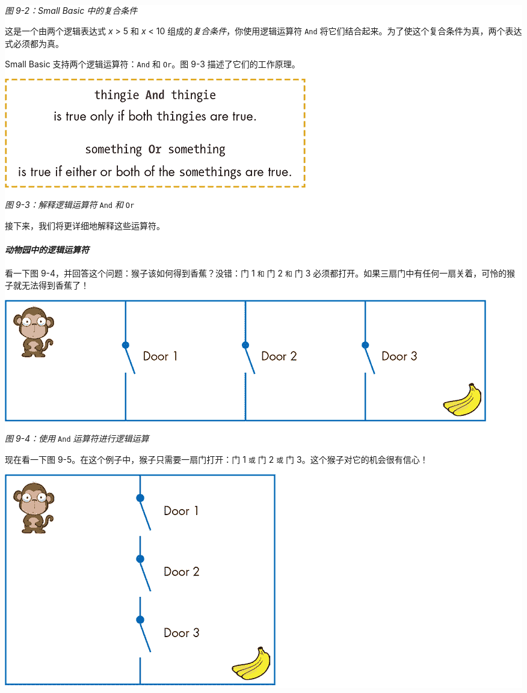 *图 9-2：Small Basic 中的复合条件*

这是一个由两个逻辑表达式 *x* > 5 和 *x* < 10 组成的*复合条件*，你使用逻辑运算符 `And` 将它们结合起来。为了使这个复合条件为真，两个表达式必须都为真。

Small Basic 支持两个逻辑运算符：`And` 和 `Or`。图 9-3 描述了它们的工作原理。

![image](img/f09-03.jpg)

*图 9-3：解释逻辑运算符* `And` *和* `Or`

接下来，我们将更详细地解释这些运算符。

#### ***动物园中的逻辑运算符***

看一下图 9-4，并回答这个问题：猴子该如何得到香蕉？没错：门 1 `和` 门 2 `和` 门 3 必须都打开。如果三扇门中有任何一扇关着，可怜的猴子就无法得到香蕉了！

![image](img/f09-04.jpg)

*图 9-4：使用* `And` *运算符进行逻辑运算*

现在看一下图 9-5。在这个例子中，猴子只需要一扇门打开：门 1 `或` 门 2 `或` 门 3。这个猴子对它的机会很有信心！

![image](img/f09-05.jpg)
